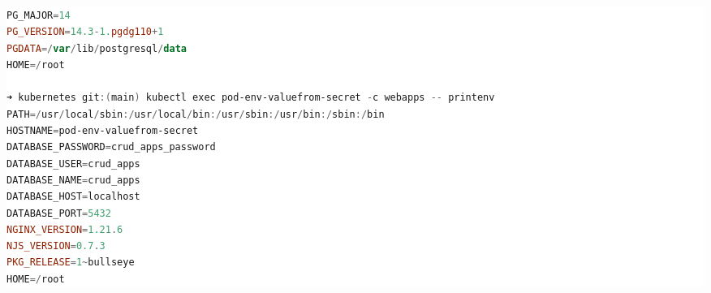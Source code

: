```powershell
PG_MAJOR=14
PG_VERSION=14.3-1.pgdg110+1
PGDATA=/var/lib/postgresql/data
HOME=/root

➜ kubernetes git:(main) kubectl exec pod-env-valuefrom-secret -c webapps -- printenv
PATH=/usr/local/sbin:/usr/local/bin:/usr/sbin:/usr/bin:/sbin:/bin
HOSTNAME=pod-env-valuefrom-secret
DATABASE_PASSWORD=crud_apps_password
DATABASE_USER=crud_apps
DATABASE_NAME=crud_apps
DATABASE_HOST=localhost
DATABASE_PORT=5432
NGINX_VERSION=1.21.6
NJS_VERSION=0.7.3
PKG_RELEASE=1~bullseye
HOME=/root
```
